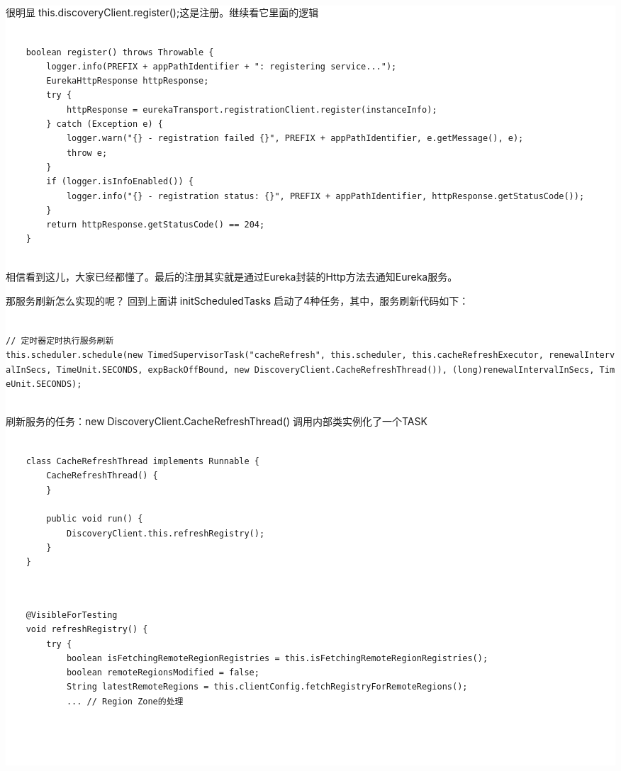 </code>
</pre>

很明显 this.discoveryClient.register();这是注册。继续看它里面的逻辑

<pre>
<code>
    boolean register() throws Throwable {
        logger.info(PREFIX + appPathIdentifier + ": registering service...");
        EurekaHttpResponse<Void> httpResponse;
        try {
            httpResponse = eurekaTransport.registrationClient.register(instanceInfo);
        } catch (Exception e) {
            logger.warn("{} - registration failed {}", PREFIX + appPathIdentifier, e.getMessage(), e);
            throw e;
        }
        if (logger.isInfoEnabled()) {
            logger.info("{} - registration status: {}", PREFIX + appPathIdentifier, httpResponse.getStatusCode());
        }
        return httpResponse.getStatusCode() == 204;
    }
</code>
</pre>

相信看到这儿，大家已经都懂了。最后的注册其实就是通过Eureka封装的Http方法去通知Eureka服务。

那服务刷新怎么实现的呢？ 回到上面讲 initScheduledTasks 启动了4种任务，其中，服务刷新代码如下：

<pre>
<code>
// 定时器定时执行服务刷新
this.scheduler.schedule(new TimedSupervisorTask("cacheRefresh", this.scheduler, this.cacheRefreshExecutor, renewalIntervalInSecs, TimeUnit.SECONDS, expBackOffBound, new DiscoveryClient.CacheRefreshThread()), (long)renewalIntervalInSecs, TimeUnit.SECONDS);
</code>
</pre>

刷新服务的任务：new DiscoveryClient.CacheRefreshThread() 调用内部类实例化了一个TASK

<pre>
<code>
    class CacheRefreshThread implements Runnable {
        CacheRefreshThread() {
        }

        public void run() {
            DiscoveryClient.this.refreshRegistry();
        }
    }
</code>
</pre>

<pre>
<code>
    @VisibleForTesting
    void refreshRegistry() {
        try {
            boolean isFetchingRemoteRegionRegistries = this.isFetchingRemoteRegionRegistries();
            boolean remoteRegionsModified = false;
            String latestRemoteRegions = this.clientConfig.fetchRegistryForRemoteRegions();
            ... // Region Zone的处理
            